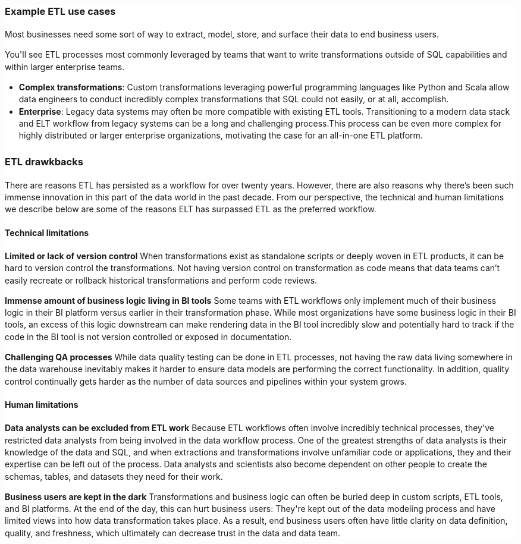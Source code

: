 ### Example ETL use cases

Most businesses need some sort of way to extract, model, store, and surface their data to end business users.

You'll see ETL processes most commonly leveraged by teams that want to write transformations outside of SQL capabilities and within larger enterprise teams.

- **Complex transformations**: Custom transformations leveraging powerful programming languages like Python and Scala allow data engineers to conduct incredibly complex transformations that SQL could not easily, or at all, accomplish.
- **Enterprise**: Legacy data systems may often be more compatible with existing ETL tools. Transitioning to a modern data stack and ELT workflow from legacy systems can be a long and challenging process.This process can be even more complex for highly distributed or larger enterprise organizations, motivating the case for an all-in-one ETL platform.

### ETL drawkbacks

There are reasons ETL has persisted as a workflow for over twenty years. However, there are also reasons why there’s been such immense innovation in this part of the data world in the past decade. From our perspective, the technical and human limitations we describe below are some of the reasons ELT has surpassed ETL as the preferred workflow.

#### Technical limitations

**Limited or lack of version control**
When transformations exist as standalone scripts or deeply woven in ETL products, it can be hard to version control the transformations. Not having version control on transformation as code means that data teams can’t easily recreate or rollback historical transformations and perform code reviews.

**Immense amount of business logic living in BI tools**
Some teams with ETL workflows only implement much of their business logic in their BI platform versus earlier in their transformation phase. While most organizations have some business logic in their BI tools, an excess of this logic downstream can make rendering data in the BI tool incredibly slow and potentially hard to track if the code in the BI tool is not version controlled or exposed in documentation.

**Challenging QA processes**
While data quality testing can be done in ETL processes, not having the raw data living somewhere in the data warehouse inevitably makes it harder to ensure data models are performing the correct functionality. In addition, quality control continually gets harder as the number of data sources and pipelines within your system grows.

#### Human limitations

**Data analysts can be excluded from ETL work**
Because ETL workflows often involve incredibly technical processes, they've restricted data analysts from being involved in the data workflow process. One of the greatest strengths of data analysts is their knowledge of the data and SQL, and when extractions and transformations involve unfamiliar code or applications, they and their expertise can be left out of the process. Data analysts and scientists also become dependent on other people to create the schemas, tables, and datasets they need for their work.

**Business users are kept in the dark**
Transformations and business logic can often be buried deep in custom scripts, ETL tools, and BI platforms. At the end of the day, this can hurt business users: They're kept out of the data modeling process and have limited views into how data transformation takes place. As a result, end business users often have little clarity on data definition, quality, and freshness, which ultimately can decrease trust in the data and data team.
